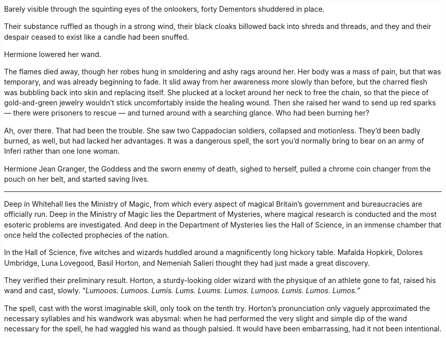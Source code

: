 Barely visible through the squinting eyes of the onlookers, forty
Dementors shuddered in place.

Their substance ruffled as though in a strong wind, their black cloaks
billowed back into shreds and threads, and they and their despair ceased
to exist like a candle had been snuffed.

Hermione lowered her wand.

The flames died away, though her robes hung in smoldering and ashy rags
around her. Her body was a mass of pain, but that was temporary, and was
already beginning to fade. It slid away from her awareness more slowly
than before, but the charred flesh was bubbling back into skin and
replacing itself. She plucked at a locket around her neck to free the
chain, so that the piece of gold-and-green jewelry wouldn’t stick
uncomfortably inside the healing wound. Then she raised her wand to send
up red sparks — there were prisoners to rescue — and turned around with
a searching glance. Who had been burning her?

Ah, over there. That had been the trouble. She saw two Cappadocian
soldiers, collapsed and motionless. They’d been badly burned, as well,
but had lacked her advantages. It was a dangerous spell, the sort you’d
normally bring to bear on an army of Inferi rather than one lone woman.

Hermione Jean Granger, the Goddess and the sworn enemy of death, sighed
to herself, pulled a chrome coin changer from the pouch on her belt, and
started saving lives.

******************


Deep in Whitehall lies the Ministry of Magic, from which every aspect
of magical Britain’s government and bureaucracies are officially run.
Deep in the Ministry of Magic lies the Department of Mysteries, where
magical research is conducted and the most esoteric problems are
investigated. And deep in the Department of Mysteries lies the Hall of
Science, in an immense chamber that once held the collected prophecies
of the nation.

In the Hall of Science, five witches and wizards huddled around a
magnificently long hickory table. Mafalda Hopkirk, Dolores Umbridge,
Luna Lovegood, Basil Horton, and Nemeniah Salieri thought they had just
made a great discovery.

They verified their preliminary result. Horton, a sturdy-looking older
wizard with the physique of an athlete gone to fat, raised his wand and
cast, slowly. “*Lumooos. Lumoos. Lumis. Lums. Luums. Lumos. Lumoos.
Lumis. Lumos. Lumos.”*

The spell, cast with the worst imaginable skill, only took on the tenth
try. Horton’s pronunciation only vaguely approximated the necessary
syllables and his wandwork was abysmal: when he had performed the very
slight and simple dip of the wand necessary for the spell, he had
waggled his wand as though palsied. It would have been embarrassing, had
it not been intentional.
